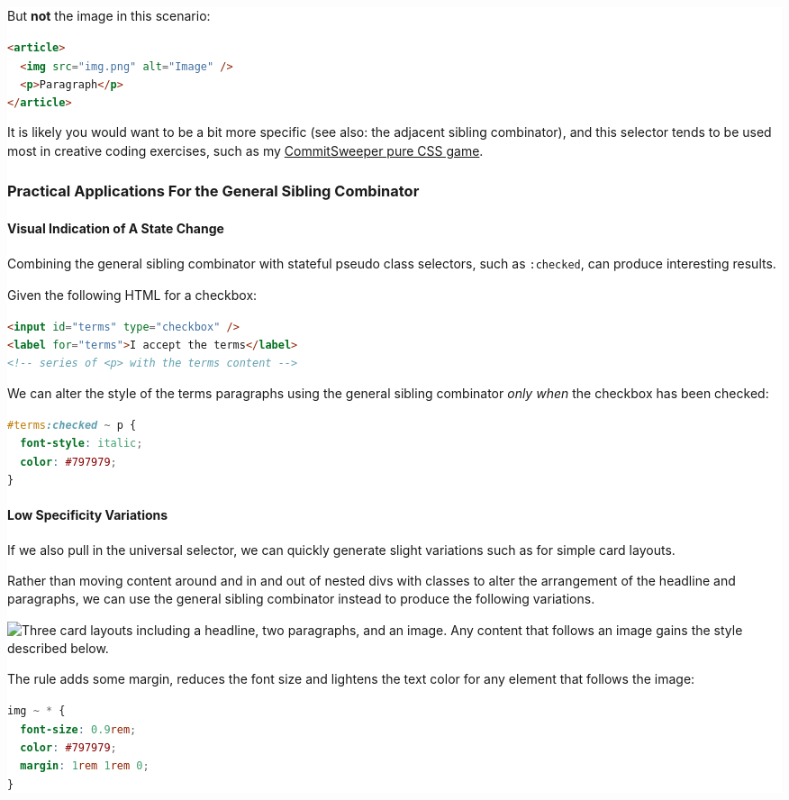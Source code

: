 But **not** the image in this scenario:

```html
<article>
  <img src="img.png" alt="Image" />
  <p>Paragraph</p>
</article>
```

It is likely you would want to be a bit more specific (see also: the adjacent sibling combinator), and this selector tends to be used most in creative coding exercises, such as my [CommitSweeper pure CSS game](https://codepen.io/5t3ph/pen/ExPVEZP).

### Practical Applications For the General Sibling Combinator

#### Visual Indication of A State Change

Combining the general sibling combinator with stateful pseudo class selectors, such as `:checked`, can produce interesting results.

Given the following HTML for a checkbox:

```html
<input id="terms" type="checkbox" />
<label for="terms">I accept the terms</label>
<!-- series of <p> with the terms content -->
```

We can alter the style of the terms paragraphs using the general sibling combinator _only when_ the checkbox has been checked:

```css
#terms:checked ~ p {
  font-style: italic;
  color: #797979;
}
```

#### Low Specificity Variations

If we also pull in the universal selector, we can quickly generate slight variations such as for simple card layouts.

Rather than moving content around and in and out of nested divs with classes to alter the arrangement of the headline and paragraphs, we can use the general sibling combinator instead to produce the following variations.

![Three card layouts including a headline, two paragraphs, and an image. Any content that follows an image gains the style described below.](https://dev-to-uploads.s3.amazonaws.com/i/g4e3fw68cot36qrb9k1p.png)

The rule adds some margin, reduces the font size and lightens the text color for any element that follows the image:

```css
img ~ * {
  font-size: 0.9rem;
  color: #797979;
  margin: 1rem 1rem 0;
}
```
